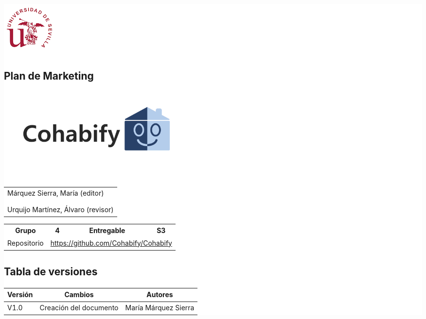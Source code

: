 ![US Logo](images/logo_us.png)

Plan de Marketing
---


![Cohabify](images/Cohabify.png)

<table>
    <tbody>
        <tr>
            <td rowspan=2>Márquez Sierra, María (editor)<p></p>
            Urquijo Martínez, Álvaro (revisor)
            </td>
        </tr>
    </tbody>
</table>

<table>
  <tr>
    <th>Grupo</th>
    <th>4</th>
    <th>Entregable</th>
    <th>S3</th>
  </tr>
  <tr>
    <td>Repositorio</td>
    <td colspan="3"><a href="https://github.com/Cohabify/Cohabify">https://github.com/Cohabify/Cohabify</a></td>
  </tr>
</table>

## Tabla de versiones
| Versión | Cambios | Autores |
| --- | --- | --- |
| V1.0 | Creación del documento | María Márquez Sierra |
